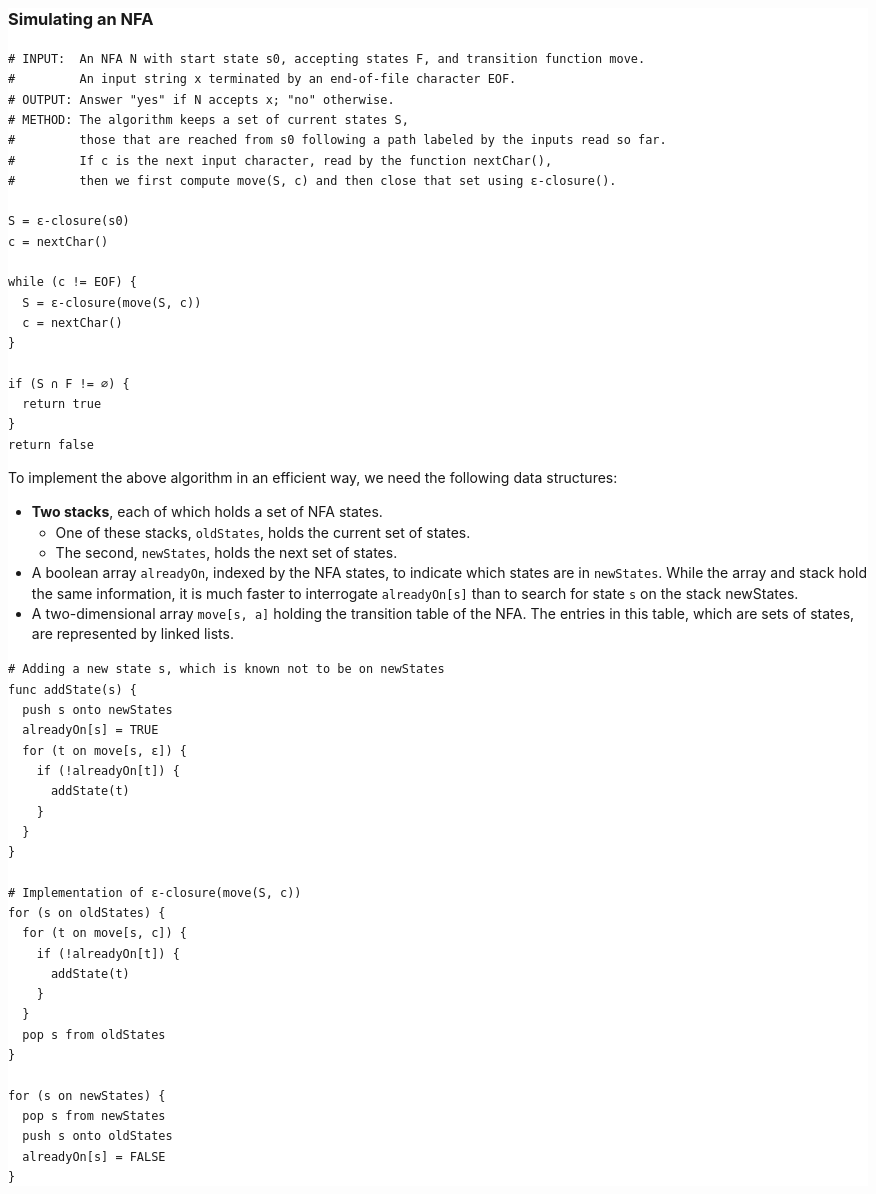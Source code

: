 ### Simulating an NFA

```
# INPUT:  An NFA N with start state s0, accepting states F, and transition function move.
#         An input string x terminated by an end-of-file character EOF.
# OUTPUT: Answer "yes" if N accepts x; "no" otherwise.
# METHOD: The algorithm keeps a set of current states S,
#         those that are reached from s0 following a path labeled by the inputs read so far.
#         If c is the next input character, read by the function nextChar(),
#         then we first compute move(S, c) and then close that set using ε-closure().

S = ε-closure(s0)
c = nextChar()

while (c != EOF) {
  S = ε-closure(move(S, c))
  c = nextChar()
}

if (S ∩ F != ∅) {
  return true
}
return false
```

To implement the above algorithm in an efficient way, we need the following data structures:

  - **Two stacks**, each of which holds a set of NFA states.
    - One of these stacks, `oldStates`, holds the current set of states.
    - The second, `newStates`, holds the next set of states.
  - A boolean array `alreadyOn`, indexed by the NFA states, to indicate which states are in `newStates`.
    While the array and stack hold the same information,
    it is much faster to interrogate `alreadyOn[s]` than to search for state `s` on the stack newStates.
  - A two-dimensional array `move[s, a]` holding the transition table of the NFA.
    The entries in this table, which are sets of states, are represented by linked lists.

```
# Adding a new state s, which is known not to be on newStates
func addState(s) {
  push s onto newStates
  alreadyOn[s] = TRUE
  for (t on move[s, ε]) {
    if (!alreadyOn[t]) {
      addState(t)
    }
  }
}

# Implementation of ε-closure(move(S, c))
for (s on oldStates) {
  for (t on move[s, c]) {
    if (!alreadyOn[t]) {
      addState(t)
    }
  }
  pop s from oldStates
}

for (s on newStates) {
  pop s from newStates
  push s onto oldStates
  alreadyOn[s] = FALSE
}
```